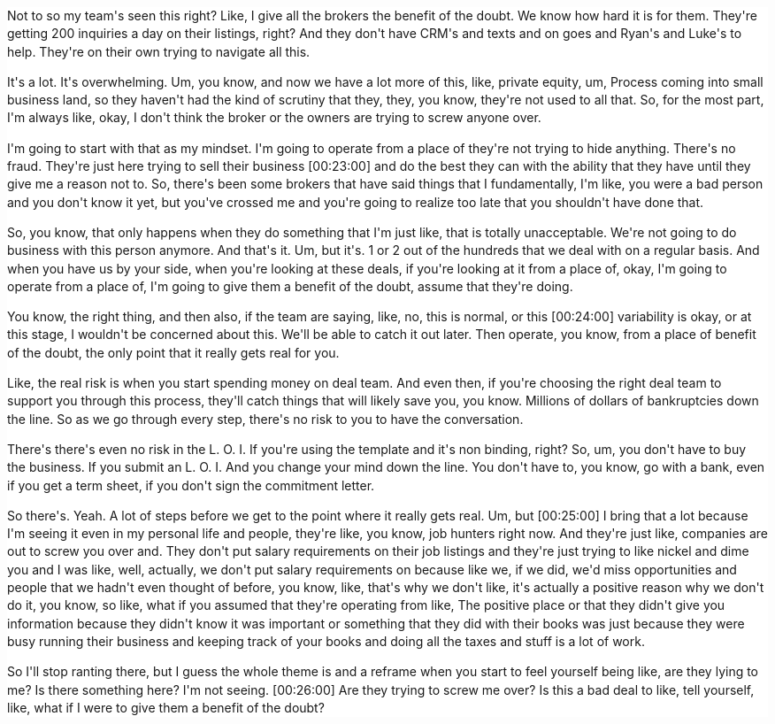 Not to so my team's seen this right? Like, I give all the brokers the benefit of the doubt. We know how hard it is for them. They're getting 200 inquiries a day on their listings, right? And they don't have CRM's and texts and on goes and Ryan's and Luke's to help. They're on their own trying to navigate all this.

It's a lot. It's overwhelming. Um, you know, and now we have a lot more of this, like, private equity, um, Process coming into small business land, so they haven't had the kind of scrutiny that they, they, you know, they're not used to all that. So, for the most part, I'm always like, okay, I don't think the broker or the owners are trying to screw anyone over.

I'm going to start with that as my mindset. I'm going to operate from a place of they're not trying to hide anything. There's no fraud. They're just here trying to sell their business [00:23:00] and do the best they can with the ability that they have until they give me a reason not to. So, there's been some brokers that have said things that I fundamentally, I'm like, you were a bad person and you don't know it yet, but you've crossed me and you're going to realize too late that you shouldn't have done that.

So, you know, that only happens when they do something that I'm just like, that is totally unacceptable. We're not going to do business with this person anymore. And that's it. Um, but it's. 1 or 2 out of the hundreds that we deal with on a regular basis. And when you have us by your side, when you're looking at these deals, if you're looking at it from a place of, okay, I'm going to operate from a place of, I'm going to give them a benefit of the doubt, assume that they're doing.

You know, the right thing, and then also, if the team are saying, like, no, this is normal, or this [00:24:00] variability is okay, or at this stage, I wouldn't be concerned about this. We'll be able to catch it out later. Then operate, you know, from a place of benefit of the doubt, the only point that it really gets real for you.

Like, the real risk is when you start spending money on deal team. And even then, if you're choosing the right deal team to support you through this process, they'll catch things that will likely save you, you know. Millions of dollars of bankruptcies down the line. So as we go through every step, there's no risk to you to have the conversation.

There's there's even no risk in the L. O. I. If you're using the template and it's non binding, right? So, um, you don't have to buy the business. If you submit an L. O. I. And you change your mind down the line. You don't have to, you know, go with a bank, even if you get a term sheet, if you don't sign the commitment letter.

So there's. Yeah. A lot of steps before we get to the point where it really gets real. Um, but [00:25:00] I bring that a lot because I'm seeing it even in my personal life and people, they're like, you know, job hunters right now. And they're just like, companies are out to screw you over and. They don't put salary requirements on their job listings and they're just trying to like nickel and dime you and I was like, well, actually, we don't put salary requirements on because like we, if we did, we'd miss opportunities and people that we hadn't even thought of before, you know, like, that's why we don't like, it's actually a positive reason why we don't do it, you know, so like, what if you assumed that they're operating from like, The positive place or that they didn't give you information because they didn't know it was important or something that they did with their books was just because they were busy running their business and keeping track of your books and doing all the taxes and stuff is a lot of work.

So I'll stop ranting there, but I guess the whole theme is and a reframe when you start to feel yourself being like, are they lying to me? Is there something here? I'm not seeing. [00:26:00] Are they trying to screw me over? Is this a bad deal to like, tell yourself, like, what if I were to give them a benefit of the doubt?
